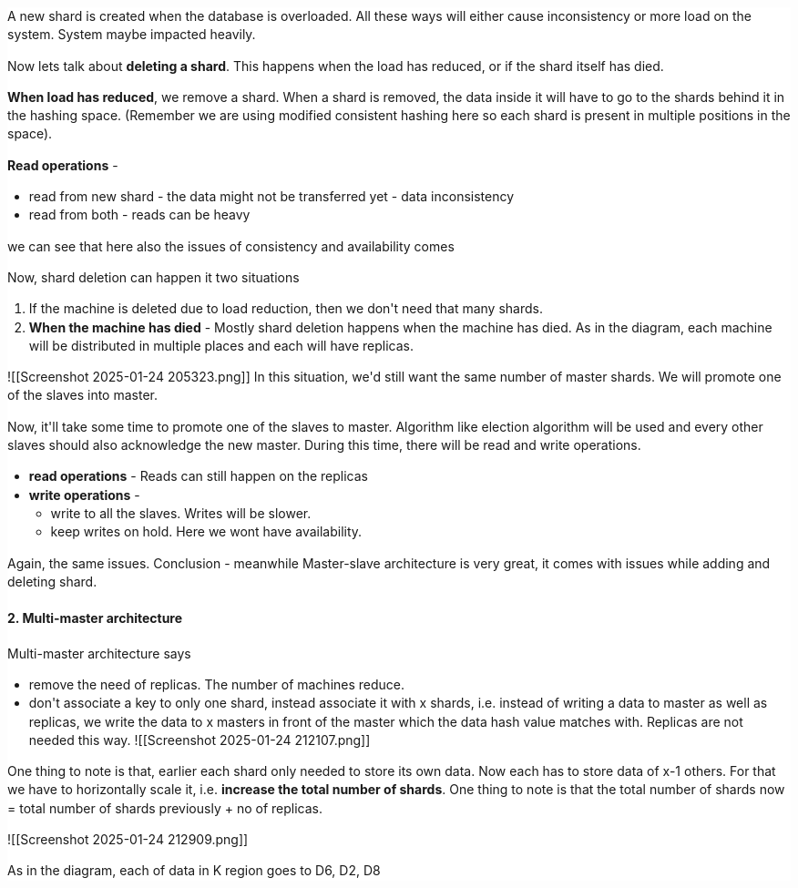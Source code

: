 A new shard is created when the database is overloaded. All these ways will either cause inconsistency or more load on the system. System maybe impacted heavily.

Now lets talk about **deleting a shard**. This happens when the load has reduced, or if the shard itself has died.

**When load has reduced**, we remove a shard. When a shard is removed, the data inside it will have to go to the shards behind it in the hashing space. (Remember we are using modified consistent hashing here so each shard is present in multiple positions in the space).

**Read operations** - 
- read from new shard - the data might not be transferred yet - data inconsistency
- read from both - reads can be heavy

we can see that here also the issues of consistency and availability comes 

Now, shard deletion can happen it two situations
1.  If the machine is deleted due to load reduction, then we don't need that many shards. 
2. **When the machine has died** - Mostly shard deletion happens when the machine has died. As in the diagram, each machine will be distributed in multiple places and each will have replicas.

![[Screenshot 2025-01-24 205323.png]]
In this situation, we'd still want the same number of master shards. We will promote one of the slaves into master. 

Now, it'll take some time to promote one of the slaves to master. Algorithm like election algorithm will be used and every other slaves should also acknowledge the new master. During this time, there will be read and write operations. 

- **read operations** - Reads can still happen on the replicas
- **write operations** - 
	- write to all the slaves. Writes will be slower.
	- keep writes on hold. Here we wont have availability.

Again, the same issues. 
Conclusion - meanwhile Master-slave architecture is very great, it comes with issues while adding and deleting shard.

#### 2. Multi-master architecture
Multi-master architecture says
- remove the need of replicas. The number of machines reduce.
- don't associate a key to only one shard, instead associate it with x shards, i.e. instead of writing a data to master as well as replicas, we write the data to x masters in front of the master which the data hash value matches with. Replicas are not needed this way.
![[Screenshot 2025-01-24 212107.png]]

One thing to note is that, earlier each shard only needed to store its own data. Now each has to store data of x-1 others. For that we have to horizontally scale it, i.e. **increase the total number of shards**. One thing to note is that the total number of shards now = total number of shards previously + no of replicas.

![[Screenshot 2025-01-24 212909.png]]

As in the diagram, each of data in K region goes to D6, D2, D8

